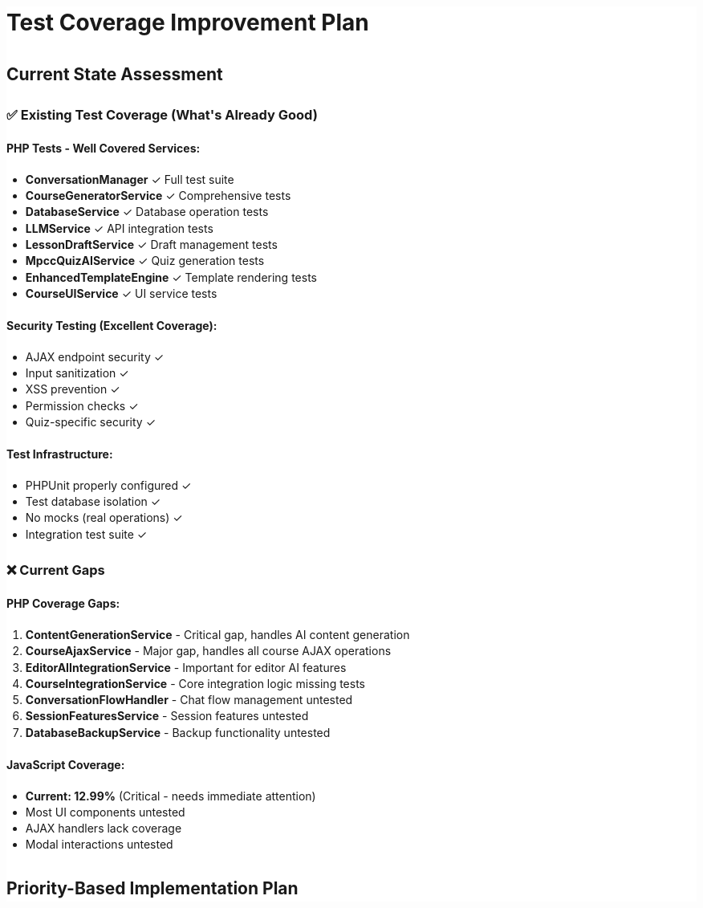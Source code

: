 # Test Coverage Improvement Plan

## Current State Assessment

### ✅ Existing Test Coverage (What's Already Good)

#### PHP Tests - Well Covered Services:
- **ConversationManager** ✓ Full test suite
- **CourseGeneratorService** ✓ Comprehensive tests
- **DatabaseService** ✓ Database operation tests
- **LLMService** ✓ API integration tests
- **LessonDraftService** ✓ Draft management tests
- **MpccQuizAIService** ✓ Quiz generation tests
- **EnhancedTemplateEngine** ✓ Template rendering tests
- **CourseUIService** ✓ UI service tests

#### Security Testing (Excellent Coverage):
- AJAX endpoint security ✓
- Input sanitization ✓
- XSS prevention ✓
- Permission checks ✓
- Quiz-specific security ✓

#### Test Infrastructure:
- PHPUnit properly configured ✓
- Test database isolation ✓
- No mocks (real operations) ✓
- Integration test suite ✓

### ❌ Current Gaps

#### PHP Coverage Gaps:
1. **ContentGenerationService** - Critical gap, handles AI content generation
2. **CourseAjaxService** - Major gap, handles all course AJAX operations
3. **EditorAIIntegrationService** - Important for editor AI features
4. **CourseIntegrationService** - Core integration logic missing tests
5. **ConversationFlowHandler** - Chat flow management untested
6. **SessionFeaturesService** - Session features untested
7. **DatabaseBackupService** - Backup functionality untested

#### JavaScript Coverage:
- **Current: 12.99%** (Critical - needs immediate attention)
- Most UI components untested
- AJAX handlers lack coverage
- Modal interactions untested

## Priority-Based Implementation Plan
